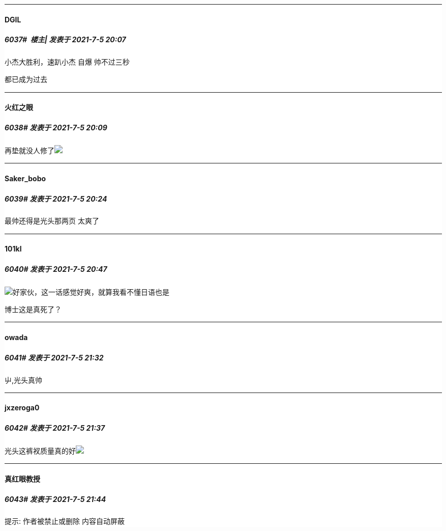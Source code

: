 *****

####  DGIL  
##### 6037#         楼主| 发表于 2021-7-5 20:07

小杰大胜利，速趴小杰 自爆 帅不过三秒

都已成为过去

*****

####  火红之眼  
##### 6038#       发表于 2021-7-5 20:09

再垫就没人修了<img src="https://static.saraba1st.com/image/smiley/face2017/068.png" referrerpolicy="no-referrer">

*****

####  Saker_bobo  
##### 6039#       发表于 2021-7-5 20:24

最帅还得是光头那两页 太爽了

*****

####  101kl  
##### 6040#       发表于 2021-7-5 20:47

<img src="https://static.saraba1st.com/image/smiley/face2017/105.png" referrerpolicy="no-referrer">好家伙，这一话感觉好爽，就算我看不懂日语也是

博士这是真死了？

*****

####  owada  
##### 6041#       发表于 2021-7-5 21:32

屮,光头真帅

*****

####  jxzeroga0  
##### 6042#       发表于 2021-7-5 21:37

光头这裤衩质量真的好<img src="https://static.saraba1st.com/image/smiley/face2017/091.png" referrerpolicy="no-referrer">

*****

####  真红眼教授  
##### 6043#       发表于 2021-7-5 21:44

提示: 作者被禁止或删除 内容自动屏蔽
